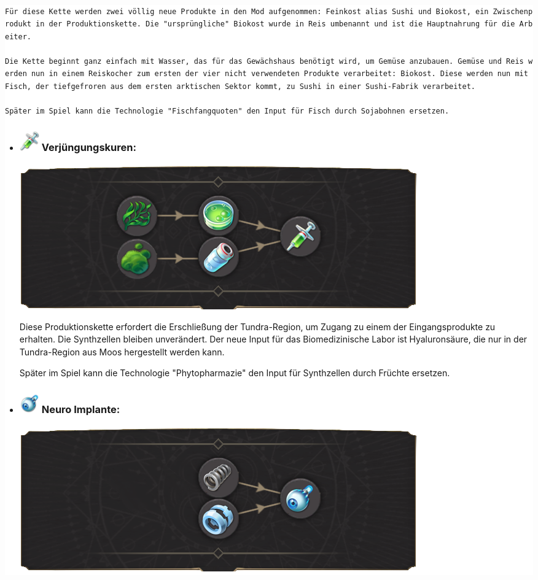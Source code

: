     Für diese Kette werden zwei völlig neue Produkte in den Mod aufgenommen: Feinkost alias Sushi und Biokost, ein Zwischenprodukt in der Produktionskette. Die "ursprüngliche" Biokost wurde in Reis umbenannt und ist die Hauptnahrung für die Arbeiter.

    Die Kette beginnt ganz einfach mit Wasser, das für das Gewächshaus benötigt wird, um Gemüse anzubauen. Gemüse und Reis werden nun in einem Reiskocher zum ersten der vier nicht verwendeten Produkte verarbeitet: Biokost. Diese werden nun mit Fisch, der tiefgefroren aus dem ersten arktischen Sektor kommt, zu Sushi in einer Sushi-Fabrik verarbeitet.

    Später im Spiel kann die Technologie "Fischfangquoten" den Input für Fisch durch Sojabohnen ersetzen.

  - ### <img src="../../_media/icons/A6_rejuvenators.png" height="32" /> Verjüngungskuren:

    <img src="../../_media/production_chains/productionchain_rejuvenators.png" />

    Diese Produktionskette erfordert die Erschließung der Tundra-Region, um Zugang zu einem der Eingangsprodukte zu erhalten. Die Synthzellen bleiben unverändert. Der neue Input für das Biomedizinische Labor ist Hyaluronsäure, die nur in der Tundra-Region aus Moos hergestellt werden kann.

    Später im Spiel kann die Technologie "Phytopharmazie" den Input für Synthzellen durch Früchte ersetzen.


  - ### <img src="../../_media/icons/A6_NeuroImplants.png" height="32" /> Neuro Implante:

    <img src="../../_media/production_chains/productionchain_neuroimplants.png" />
